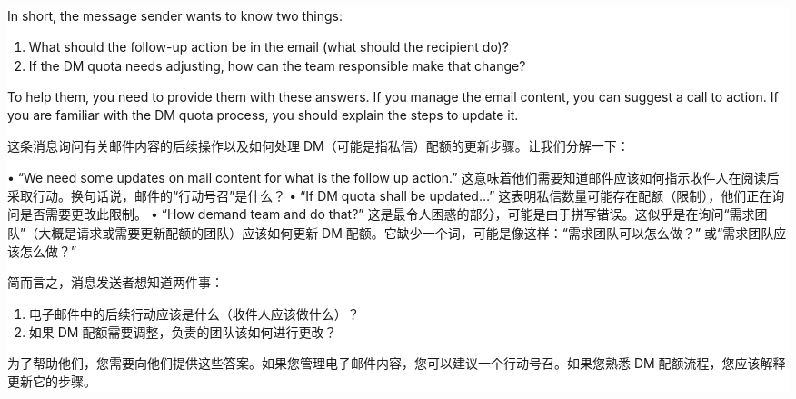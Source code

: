In short, the message sender wants to know two things:

1. What should the follow-up action be in the email (what should the recipient do)?
2. If the DM quota needs adjusting, how can the team responsible make that change?

To help them, you need to provide them with these answers.  If you manage the email content, you can suggest a call to action.  If you are familiar with the DM quota process, you should explain the steps to update it.

这条消息询问有关邮件内容的后续操作以及如何处理 DM（可能是指私信）配额的更新步骤。让我们分解一下：

• “We need some updates on mail content for what is the follow up action.”  这意味着他们需要知道邮件应该如何指示收件人在阅读后采取行动。换句话说，邮件的“行动号召”是什么？
• “If DM quota shall be updated…” 这表明私信数量可能存在配额（限制），他们正在询问是否需要更改此限制。
• “How demand team and do that?” 这是最令人困惑的部分，可能是由于拼写错误。这似乎是在询问“需求团队”（大概是请求或需要更新配额的团队）应该如何更新 DM 配额。它缺少一个词，可能是像这样：“需求团队可以怎么做？” 或“需求团队应该怎么做？”

简而言之，消息发送者想知道两件事：

1. 电子邮件中的后续行动应该是什么（收件人应该做什么）？
2. 如果 DM 配额需要调整，负责的团队该如何进行更改？

为了帮助他们，您需要向他们提供这些答案。如果您管理电子邮件内容，您可以建议一个行动号召。如果您熟悉 DM 配额流程，您应该解释更新它的步骤。